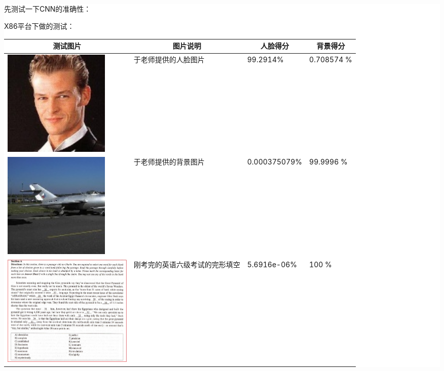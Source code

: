 先测试一下CNN的准确性：

X86平台下做的测试：

| 测试图片                                                     | 图片说明                       | 人脸得分     | 背景得分   |
| ------------------------------------------------------------ | ------------------------------ | ------------ | ---------- |
| <img src="report.assets/face.jpg" alt="face" style="zoom: 150%;" /> | 于老师提供的人脸图片           | 99.2914%     | 0.708574 % |
| <img src="report.assets/bg.jpg" alt="bg" style="zoom: 150%;" /> | 于老师提供的背景图片           | 0.000375079% | 99.9996 %  |
| <img src="report.assets/test.jpg" alt="test" style="zoom: 25%;" /> | 刚考完的英语六级考试的完形填空 | 5.6916e-06%  | 100 %      |